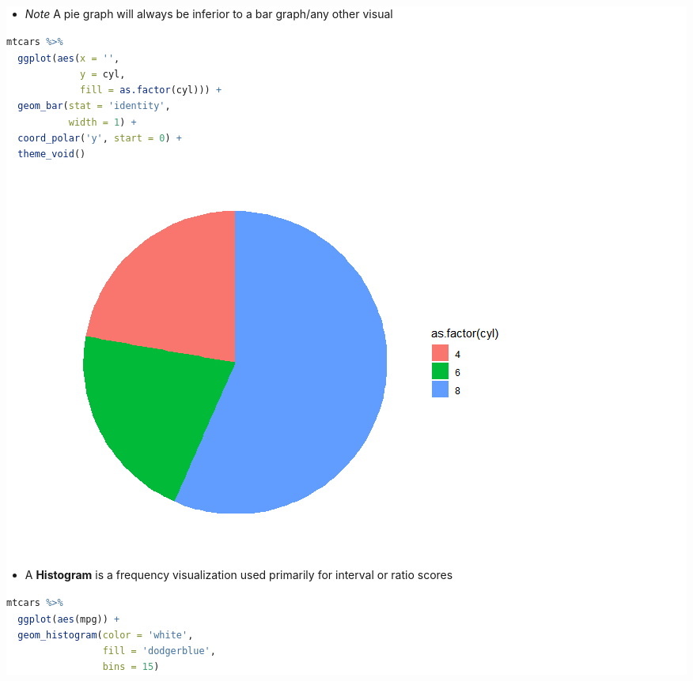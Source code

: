 -   *Note* A pie graph will always be inferior to a bar graph/any other
    visual

``` r
mtcars %>% 
  ggplot(aes(x = '',
             y = cyl,
             fill = as.factor(cyl))) + 
  geom_bar(stat = 'identity',
           width = 1) + 
  coord_polar('y', start = 0) +
  theme_void()
```

![](Introduction_files/figure-gfm/pie-1.png)

-   A **Histogram** is a frequency visualization used primarily for
    interval or ratio scores

``` r
mtcars %>% 
  ggplot(aes(mpg)) + 
  geom_histogram(color = 'white',
                 fill = 'dodgerblue',
                 bins = 15)
```
